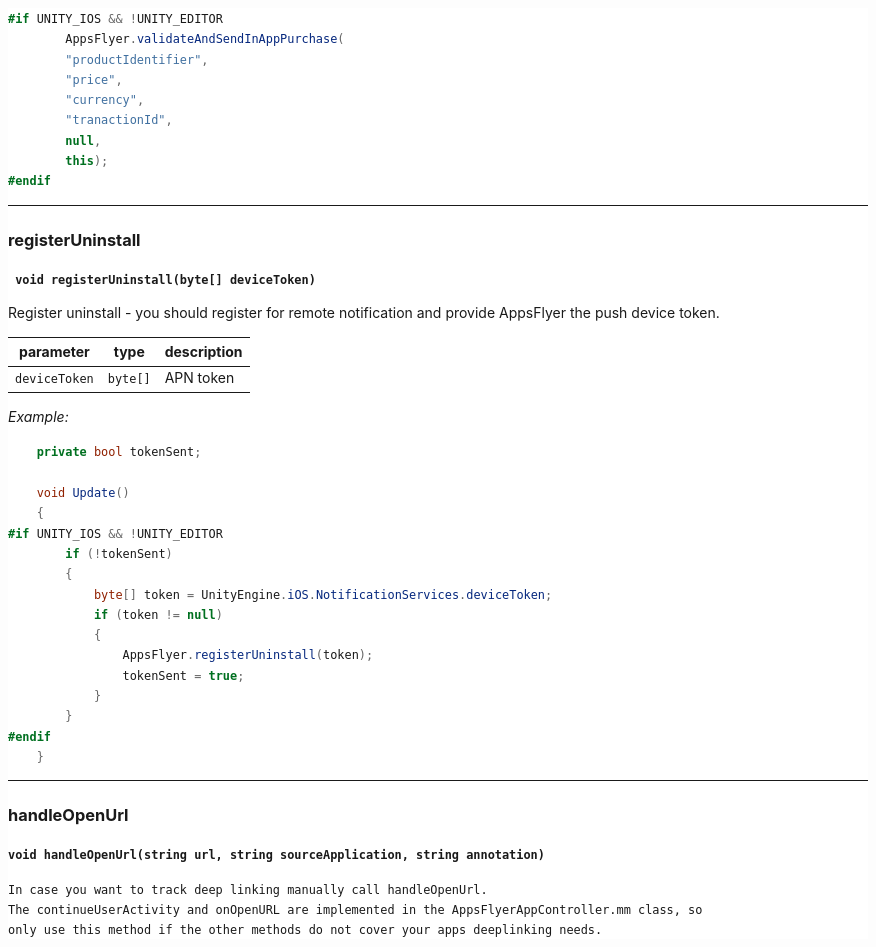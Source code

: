 ```c#
#if UNITY_IOS && !UNITY_EDITOR
        AppsFlyer.validateAndSendInAppPurchase(
        "productIdentifier", 
        "price", 
        "currency", 
        "tranactionId", 
        null, 
        this);
#endif
```

---


### registerUninstall
**` void registerUninstall(byte[] deviceToken)`**
 

Register uninstall - you should register for remote notification and provide AppsFlyer the push device token.

| parameter     | type       | description  |
| -----------   |----------  |--------------|
| `deviceToken` | `byte[]`   | APN token    |

*Example:*

```c#
    private bool tokenSent;

    void Update()
    {
#if UNITY_IOS && !UNITY_EDITOR
        if (!tokenSent)
        {
            byte[] token = UnityEngine.iOS.NotificationServices.deviceToken;
            if (token != null)
            {
                AppsFlyer.registerUninstall(token);
                tokenSent = true;
            }
        }
#endif
    }

```

---

### handleOpenUrl 
**`void handleOpenUrl(string url, string sourceApplication, string annotation)`**


    In case you want to track deep linking manually call handleOpenUrl.
    The continueUserActivity and onOpenURL are implemented in the AppsFlyerAppController.mm class, so 
    only use this method if the other methods do not cover your apps deeplinking needs.
